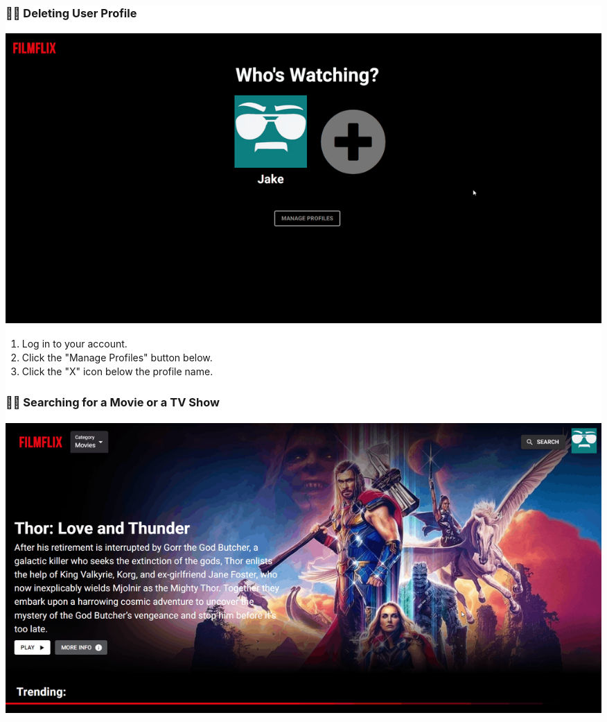 ### 🧑‍💻 Deleting User Profile

<img src="public/documentation/DeletingProfileDemo.gif" alt="" width="100%" height="100%" />

1. Log in to your account.
2. Click the "Manage Profiles" button below.
3. Click the "X" icon below the profile name.

### 🧑‍💻 Searching for a Movie or a TV Show

<img src="public/documentation/SearchMovieDemo.gif" alt="" width="100%" height="100%" />
